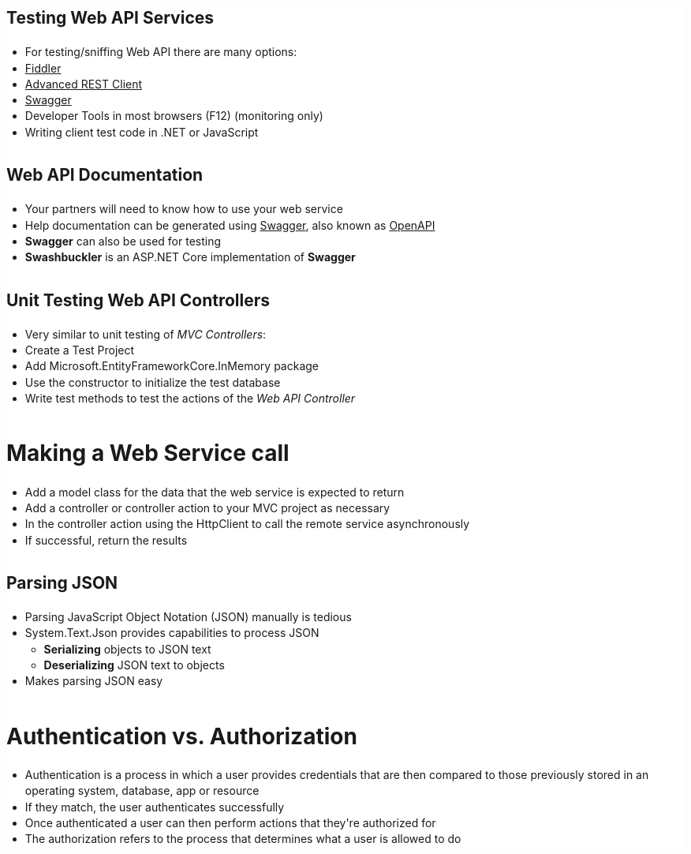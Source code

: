 ## Testing Web API Services

- For testing/sniffing Web API there are many options:
- [Fiddler](https://www.telerik.com/fiddler)
- [Advanced REST Client](https://install.advancedrestclient.com/install)
- [Swagger](https://swagger.io/)
- Developer Tools in most browsers (F12) (monitoring only)
- Writing client test code in .NET or JavaScript

## Web API Documentation

- Your partners will need to know how to use your web service
- Help documentation can be generated using [Swagger](https://swagger.io/), also
  known as [OpenAPI](https://www.openapis.org/)
- **Swagger** can also be used for testing
- **Swashbuckler** is an ASP.NET Core implementation of **Swagger**

## Unit Testing Web API Controllers

- Very similar to unit testing of _MVC Controllers_:
- Create a Test Project
- Add Microsoft.EntityFrameworkCore.InMemory package
- Use the constructor to initialize the test database
- Write test methods to test the actions of the _Web API Controller_

# Making a Web Service call

- Add a model class for the data that the web service is expected to return
- Add a controller or controller action to your MVC project as necessary
- In the controller action using the HttpClient to call the remote service
  asynchronously
- If successful, return the results

## Parsing JSON

- Parsing JavaScript Object Notation (JSON) manually is tedious
- System.Text.Json provides capabilities to process JSON
  - **Serializing** objects to JSON text
  - **Deserializing** JSON text to objects
- Makes parsing JSON easy

# Authentication vs. Authorization

- Authentication is a process in which a user provides credentials that are then
  compared to those previously stored in an operating system, database, app or
  resource
- If they match, the user authenticates successfully
- Once authenticated a user can then perform actions that they're authorized for
- The authorization refers to the process that determines what a user is allowed
  to do

